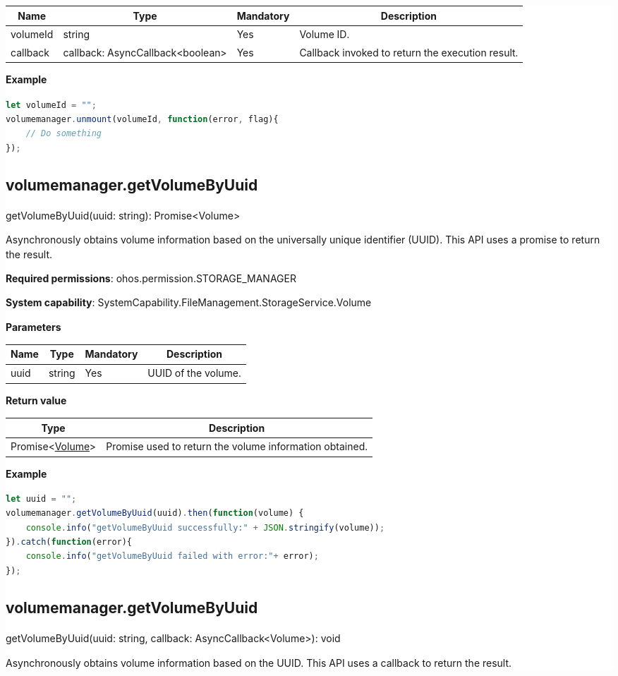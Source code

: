   | Name  | Type                                 | Mandatory| Description                |
  | -------- | ------------------------------------- | ---- | -------------------- |
  | volumeId | string                                | Yes  | Volume ID.                |
  | callback | callback: AsyncCallback&lt;boolean&gt; | Yes  | Callback invoked to return the execution result.|

**Example**

  ```js
  let volumeId = "";
  volumemanager.unmount(volumeId, function(error, flag){
      // Do something
  });
  ```

## volumemanager.getVolumeByUuid

getVolumeByUuid(uuid: string): Promise&lt;Volume&gt;

Asynchronously obtains volume information based on the universally unique identifier (UUID). This API uses a promise to return the result.

**Required permissions**: ohos.permission.STORAGE_MANAGER

**System capability**: SystemCapability.FileManagement.StorageService.Volume

**Parameters**

  | Name  | Type  | Mandatory| Description|
  | -------- | ------ | ---- | ---- |
  | uuid | string | Yes  | UUID of the volume.|

**Return value**

  | Type                              | Description                      |
  | ---------------------------------- | -------------------------- |
  | Promise&lt;[Volume](#volume)&gt; | Promise used to return the volume information obtained.|

**Example**

  ```js
  let uuid = "";
  volumemanager.getVolumeByUuid(uuid).then(function(volume) {
      console.info("getVolumeByUuid successfully:" + JSON.stringify(volume));
  }).catch(function(error){
      console.info("getVolumeByUuid failed with error:"+ error);
  });
  ```

## volumemanager.getVolumeByUuid

getVolumeByUuid(uuid: string, callback: AsyncCallback&lt;Volume&gt;): void

Asynchronously obtains volume information based on the UUID. This API uses a callback to return the result.
